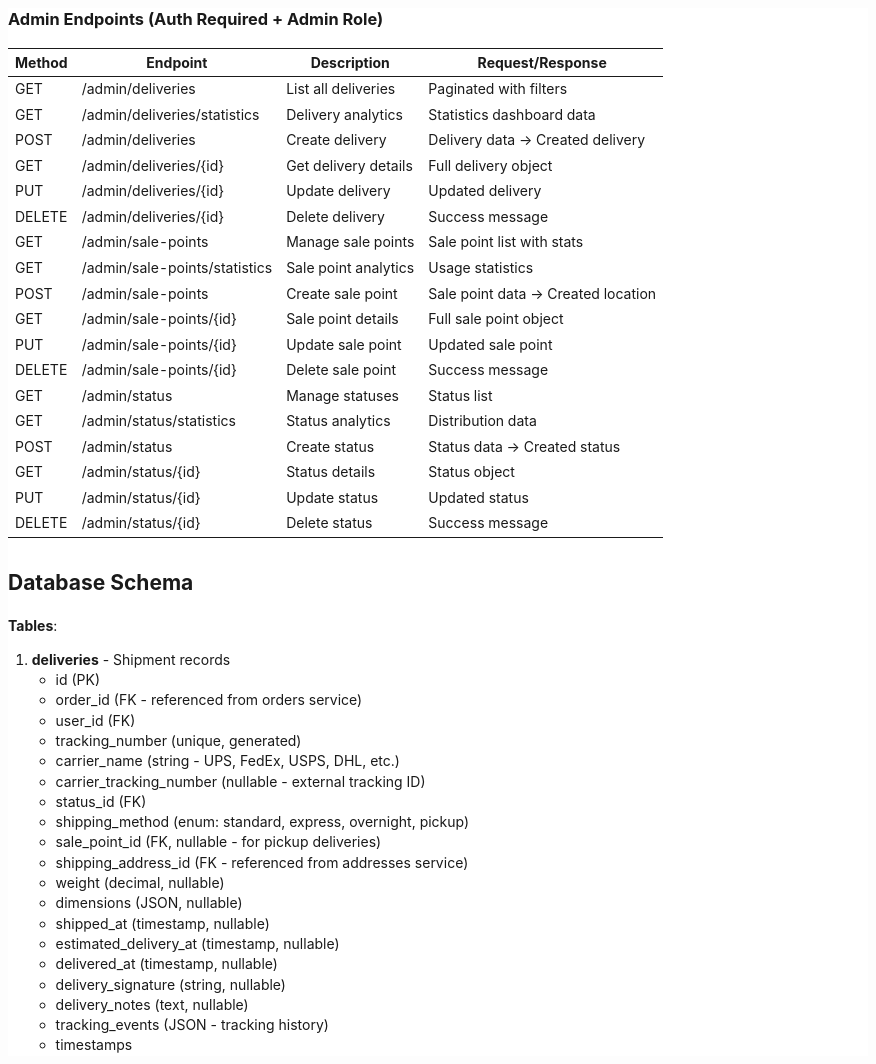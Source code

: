 ### Admin Endpoints (Auth Required + Admin Role)

| Method | Endpoint | Description | Request/Response |
|--------|----------|-------------|------------------|
| GET | /admin/deliveries | List all deliveries | Paginated with filters |
| GET | /admin/deliveries/statistics | Delivery analytics | Statistics dashboard data |
| POST | /admin/deliveries | Create delivery | Delivery data -> Created delivery |
| GET | /admin/deliveries/{id} | Get delivery details | Full delivery object |
| PUT | /admin/deliveries/{id} | Update delivery | Updated delivery |
| DELETE | /admin/deliveries/{id} | Delete delivery | Success message |
| GET | /admin/sale-points | Manage sale points | Sale point list with stats |
| GET | /admin/sale-points/statistics | Sale point analytics | Usage statistics |
| POST | /admin/sale-points | Create sale point | Sale point data -> Created location |
| GET | /admin/sale-points/{id} | Sale point details | Full sale point object |
| PUT | /admin/sale-points/{id} | Update sale point | Updated sale point |
| DELETE | /admin/sale-points/{id} | Delete sale point | Success message |
| GET | /admin/status | Manage statuses | Status list |
| GET | /admin/status/statistics | Status analytics | Distribution data |
| POST | /admin/status | Create status | Status data -> Created status |
| GET | /admin/status/{id} | Status details | Status object |
| PUT | /admin/status/{id} | Update status | Updated status |
| DELETE | /admin/status/{id} | Delete status | Success message |

## Database Schema

**Tables**:

1. **deliveries** - Shipment records
   - id (PK)
   - order_id (FK - referenced from orders service)
   - user_id (FK)
   - tracking_number (unique, generated)
   - carrier_name (string - UPS, FedEx, USPS, DHL, etc.)
   - carrier_tracking_number (nullable - external tracking ID)
   - status_id (FK)
   - shipping_method (enum: standard, express, overnight, pickup)
   - sale_point_id (FK, nullable - for pickup deliveries)
   - shipping_address_id (FK - referenced from addresses service)
   - weight (decimal, nullable)
   - dimensions (JSON, nullable)
   - shipped_at (timestamp, nullable)
   - estimated_delivery_at (timestamp, nullable)
   - delivered_at (timestamp, nullable)
   - delivery_signature (string, nullable)
   - delivery_notes (text, nullable)
   - tracking_events (JSON - tracking history)
   - timestamps
